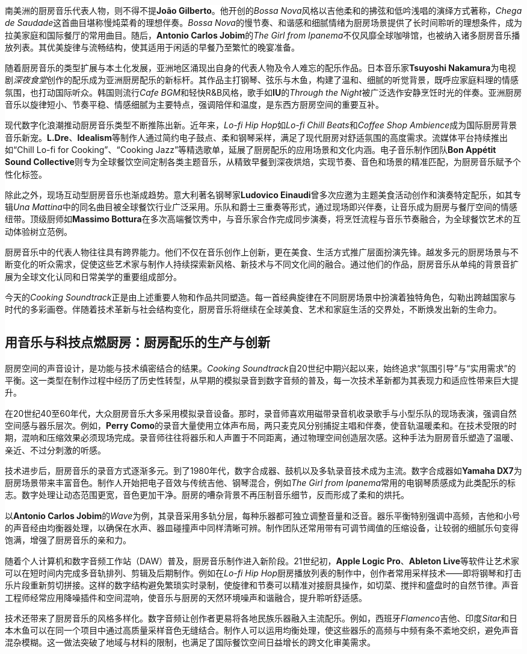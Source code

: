 南美洲的厨房音乐代表人物，则不得不提**João Gilberto**。他开创的*Bossa
Nova*风格以吉他柔和的拂弦和低吟浅唱的演绎方式著称，*Chega de
Saudade*这首曲目堪称慢炖菜肴的理想伴奏。*Bossa
Nova*的慢节奏、和谐感和细腻情绪为厨房场景提供了长时间聆听的理想条件，成为拉美家庭和国际餐厅的常用曲目。随后，**Antonio
Carlos Jobim**的*The Girl from
Ipanema*不仅风靡全球咖啡馆，也被纳入诸多厨房音乐播放列表。其优美旋律与流畅结构，使其适用于闲适的早餐乃至繁忙的晚宴准备。

随着厨房音乐的类型扩展与本土化发展，亚洲地区涌现出自身的代表人物及令人难忘的配乐作品。日本音乐家**Tsuyoshi
Nakamura**为电视剧*深夜食堂*创作的配乐成为亚洲厨房配乐的新标杆。其作品主打钢琴、弦乐与木鱼，构建了温和、细腻的听觉背景，既呼应家庭料理的情感氛围，也打动国际听众。韩国则流行*Cafe
BGM*和轻快R&B风格，歌手如**IU**的*Through the
Night*被广泛选作安静烹饪时光的伴奏。亚洲厨房音乐以旋律短小、节奏平稳、情感细腻为主要特点，强调陪伴和温度，是东西方厨房空间的重要互补。

现代数字化浪潮推动厨房音乐类型不断推陈出新。近年来，*Lo-fi Hip Hop*如*Lo-fi Chill Beats*和*Coffee
Shop
Ambience*成为国际厨房背景音乐新宠。**L.Dre**、**Idealism**等制作人通过简约电子鼓点、柔和钢琴采样，满足了现代厨房对舒适氛围的高度需求。流媒体平台持续推出如“Chill
Lo-fi for Cooking”、“Cooking
Jazz”等精选歌单，延展了厨房配乐的应用场景和文化内涵。电子音乐制作团队**Bon Appétit Sound
Collective**则专为全球餐饮空间定制各类主题音乐，从精致早餐到深夜烘焙，实现节奏、音色和场景的精准匹配，为厨房音乐赋予个性化标签。

除此之外，现场互动型厨房音乐也渐成趋势。意大利著名钢琴家**Ludovico
Einaudi**曾多次应邀为主题美食活动创作和演奏特定配乐，如其专辑*Una
Mattina*中的同名曲目被全球餐饮行业广泛采用。乐队和爵士三重奏等形式，通过现场即兴伴奏，让音乐成为厨房与餐厅空间的情感纽带。顶级厨师如**Massimo
Bottura**在多次高端餐饮秀中，与音乐家合作完成同步演奏，将烹饪流程与音乐节奏融合，为全球餐饮艺术的互动体验树立范例。

厨房音乐中的代表人物往往具有跨界能力。他们不仅在音乐创作上创新，更在美食、生活方式推广层面扮演先锋。越发多元的厨房场景与不断变化的听众需求，促使这些艺术家与制作人持续探索新风格、新技术与不同文化间的融合。通过他们的作品，厨房音乐从单纯的背景音扩展为全球文化认同和日常美学的重要组成部分。

今天的*Cooking
Soundtrack*正是由上述重要人物和作品共同塑造。每一首经典旋律在不同厨房场景中扮演着独特角色，勾勒出跨越国家与时代的多彩画卷。伴随着技术革新与社会结构变化，厨房音乐将继续在全球美食、艺术和家庭生活的交界处，不断焕发出新的生命力。

## 用音乐与科技点燃厨房：厨房配乐的生产与创新

厨房空间的声音设计，是功能与技术缜密结合的结果。*Cooking
Soundtrack*自20世纪中期兴起以来，始终追求“氛围引导”与“实用需求”的平衡。这一类型在制作过程中经历了历史性转型，从早期的模拟录音到数字音频的普及，每一次技术革新都为其表现力和适应性带来巨大提升。

在20世纪40至60年代，大众厨房音乐大多采用模拟录音设备。那时，录音师喜欢用磁带录音机收录歌手与小型乐队的现场表演，强调自然空间感与器乐层次。例如，**Perry
Como**的录音大量使用立体声布局，两只麦克风分别捕捉主唱和伴奏，使音轨温暖柔和。在技术受限的时期，混响和压缩效果必须现场完成。录音师往往将器乐和人声置于不同距离，通过物理空间创造层次感。这种手法为厨房音乐塑造了温暖、亲近、不过分刺激的听感。

技术进步后，厨房音乐的录音方式逐渐多元。到了1980年代，数字合成器、鼓机以及多轨录音技术成为主流。数字合成器如**Yamaha
DX7**为厨房场景带来丰富音色。制作人开始把电子音效与传统吉他、钢琴混合，例如*The Girl from
Ipanema*常用的电钢琴质感成为此类配乐的标志。数字处理让动态范围更宽，音色更加干净。厨房的嘈杂背景不再压制音乐细节，反而形成了柔和的烘托。

以**Antonio Carlos
Jobim**的*Wave*为例，其录音采用多轨分层，每种乐器都可独立调整音量和泛音。器乐平衡特别强调中高频，吉他和小号的声音经由均衡器处理，以确保在水声、器皿碰撞声中同样清晰可辨。制作团队还常用带有可调节阈值的压缩设备，让较弱的细腻乐句变得饱满，增强了厨房音乐的亲和力。

随着个人计算机和数字音频工作站（DAW）普及，厨房音乐制作进入新阶段。21世纪初，**Apple Logic
Pro**、**Ableton Live**等软件让艺术家可以在短时间内完成多音轨排列、剪辑及后期制作。例如在*Lo-fi Hip
Hop*厨房播放列表的制作中，创作者常用采样技术——即将钢琴和打击乐片段重新剪切拼接。这样的数字结构避免繁琐实时录制，使旋律和节奏可以精准对接厨具操作，如切菜、搅拌和盛盘时的自然节律。声音工程师经常应用降噪插件和空间混响，使音乐与厨房的天然环境噪声和谐融合，提升聆听舒适感。

技术还带来了厨房音乐的风格多样化。数字音频让创作者更易将各地民族乐器融入主流配乐。例如，西班牙*Flamenco*吉他、印度*Sitar*和日本木鱼可以在同一个项目中通过高质量采样音色无缝结合。制作人可以运用均衡处理，使这些器乐的高频与中频有条不紊地交织，避免声音混杂模糊。这一做法突破了地域与材料的限制，也满足了国际餐饮空间日益增长的跨文化审美需求。
